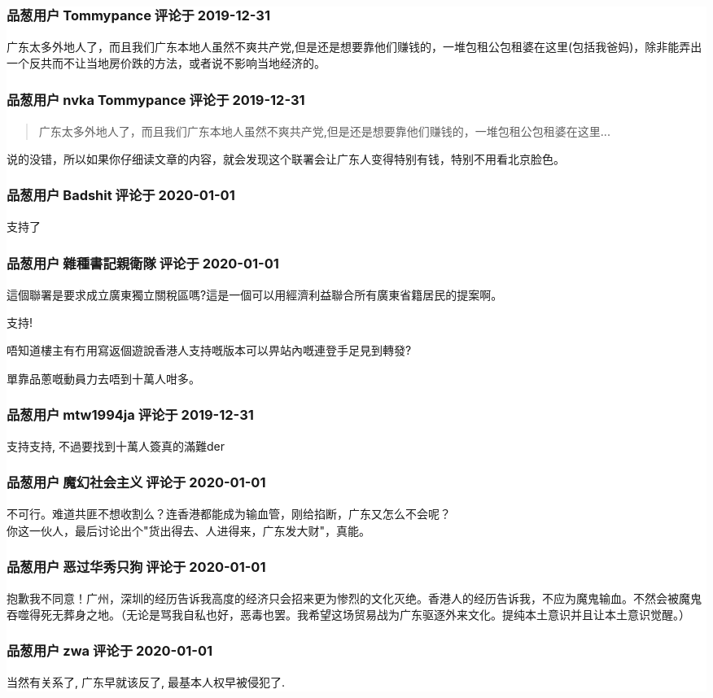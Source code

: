 ### 品葱用户 **Tommypance** 评论于 2019-12-31
        
广东太多外地人了，而且我们广东本地人虽然不爽共产党,但是还是想要靠他们赚钱的，一堆包租公包租婆在这里(包括我爸妈)，除非能弄出一个反共而不让当地房价跌的方法，或者说不影响当地经济的。
        


            
### 品葱用户 **nvka Tommypance** 评论于 2019-12-31
        
> 广东太多外地人了，而且我们广东本地人虽然不爽共产党,但是还是想要靠他们赚钱的，一堆包租公包租婆在这里...

  
说的没错，所以如果你仔细读文章的内容，就会发现这个联署会让广东人变得特别有钱，特别不用看北京脸色。
        


            
### 品葱用户 **Badshit** 评论于 2020-01-01
        
支持了
        


            
### 品葱用户 **雜種書記親衛隊** 评论于 2020-01-01
        
這個聯署是要求成立廣東獨立關稅區嗎?這是一個可以用經濟利益聯合所有廣東省籍居民的提案啊。  
  
支持!  
  
唔知道樓主有冇用寫返個遊說香港人支持嘅版本可以畀站內嘅連登手足見到轉發?  
  
單靠品蔥嘅動員力去唔到十萬人咁多。
        


            
### 品葱用户 **mtw1994ja** 评论于 2019-12-31
        
支持支持, 不過要找到十萬人簽真的滿難der
        


            
### 品葱用户 **魔幻社会主义** 评论于 2020-01-01
        
不可行。难道共匪不想收割么？连香港都能成为输血管，刚给掐断，广东又怎么不会呢？  
你这一伙人，最后讨论出个"货出得去、人进得来，广东发大财"，真能。
        


            
### 品葱用户 **恶过华秀只狗** 评论于 2020-01-01
        
抱歉我不同意！广州，深圳的经历告诉我高度的经济只会招来更为惨烈的文化灭绝。香港人的经历告诉我，不应为魔鬼输血。不然会被魔鬼吞噬得死无葬身之地。（无论是骂我自私也好，恶毒也罢。我希望这场贸易战为广东驱逐外来文化。提纯本土意识并且让本土意识觉醒。）
        


            
### 品葱用户 **zwa** 评论于 2020-01-01
        
当然有关系了, 广东早就该反了, 最基本人权早被侵犯了.  
  